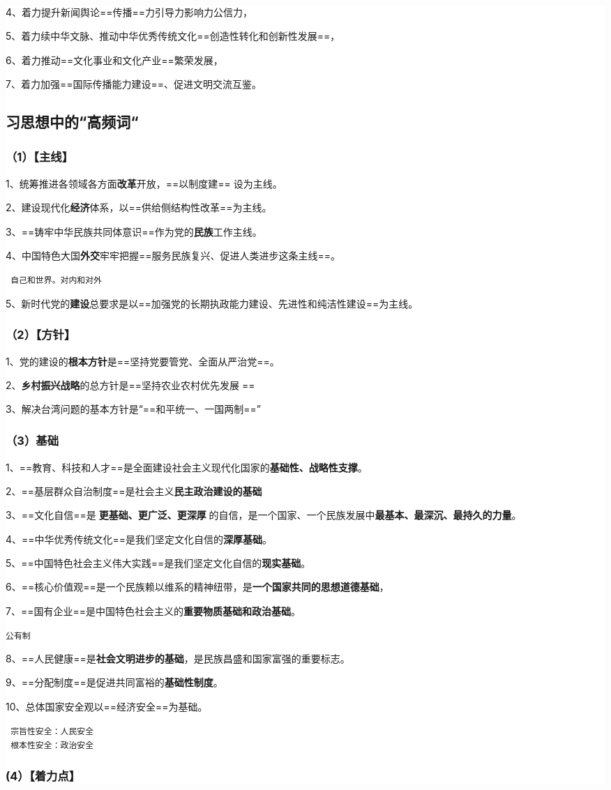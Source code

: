 4、着力提升新闻舆论==传播==力引导力影响力公信力， 

5、着力续中华文脉、推动中华优秀传统文化==创造性转化和创新性发展==， 

6、着力推动==文化事业和文化产业==繁荣发展，

7、着力加强==国际传播能力建设==、促进文明交流互鉴。

## 习思想中的“高频词“

### （1）【主线】 

1、统筹推进各领域各方面**改革**开放，==以制度建== 设为主线。

2、建设现代化**经济**体系，以==供给侧结构性改革==为主线。

3、==铸牢中华民族共同体意识==作为党的**民族**工作主线。

4、中国特色大国**外交**牢牢把握==服务民族复兴、促进人类进步这条主线==。

	 自己和世界。对内和对外

5、新时代党的**建设**总要求是以==加强党的长期执政能力建设、先进性和纯洁性建设==为主线。

### （2）【方针】 

1、党的建设的**根本方针**是==坚持党要管党、全面从严治党==。 

2、**乡村振兴战略**的总方针是==坚持农业农村优先发展 ==

3、解决台湾问题的基本方针是“==和平统一、一国两制==”

### （3）基础 

1、==教育、科技和人才==是全面建设社会主义现代化国家的**基础性、战略性支撑**。

2、==基层群众自治制度==是社会主义**民主政治建设的基础**

3、==文化自信==是 **更基础、更广泛、更深厚** 的自信，是一个国家、一个民族发展中**最基本、最深沉、最持久的力量**。

4、==中华优秀传统文化==是我们坚定文化自信的**深厚基础**。

5、==中国特色社会主义伟大实践==是我们坚定文化自信的**现实基础**。


6、==核心价值观==是一个民族赖以维系的精神纽带，是**一个国家共同的思想道德基础**， 

7、==国有企业==是中国特色社会主义的**重要物质基础和政治基础**。 

	公有制

8、==人民健康==是**社会文明进步的基础**，是民族昌盛和国家富强的重要标志。 

9、==分配制度==是促进共同富裕的**基础性制度**。

10、总体国家安全观以==经济安全==为基础。

	 宗旨性安全：人民安全
	 根本性安全：政治安全


### (4）【着力点】 
